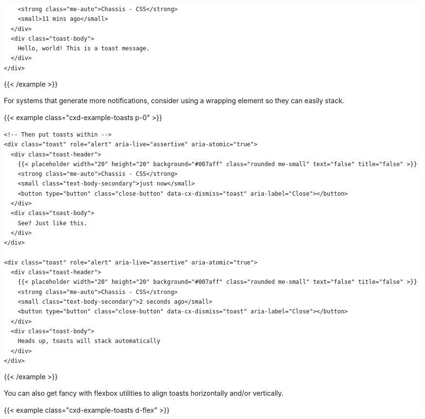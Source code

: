         <strong class="me-auto">Chassis - CSS</strong>
        <small>11 mins ago</small>
      </div>
      <div class="toast-body">
        Hello, world! This is a toast message.
      </div>
    </div>
  </div>
</div>
{{< /example >}}

For systems that generate more notifications, consider using a wrapping element so they can easily stack.

{{< example class="cxd-example-toasts p-0" >}}
<div aria-live="polite" aria-atomic="true" class="position-relative">
  
  
  
  
  <div class="toast-container top-0 end-0 p-medium">

    <!-- Then put toasts within -->
    <div class="toast" role="alert" aria-live="assertive" aria-atomic="true">
      <div class="toast-header">
        {{< placeholder width="20" height="20" background="#007aff" class="rounded me-small" text="false" title="false" >}}
        <strong class="me-auto">Chassis - CSS</strong>
        <small class="text-body-secondary">just now</small>
        <button type="button" class="close-button" data-cx-dismiss="toast" aria-label="Close"></button>
      </div>
      <div class="toast-body">
        See? Just like this.
      </div>
    </div>

    <div class="toast" role="alert" aria-live="assertive" aria-atomic="true">
      <div class="toast-header">
        {{< placeholder width="20" height="20" background="#007aff" class="rounded me-small" text="false" title="false" >}}
        <strong class="me-auto">Chassis - CSS</strong>
        <small class="text-body-secondary">2 seconds ago</small>
        <button type="button" class="close-button" data-cx-dismiss="toast" aria-label="Close"></button>
      </div>
      <div class="toast-body">
        Heads up, toasts will stack automatically
      </div>
    </div>
  </div>
</div>
{{< /example >}}

You can also get fancy with flexbox utilities to align toasts horizontally and/or vertically.

{{< example class="cxd-example-toasts d-flex" >}}

